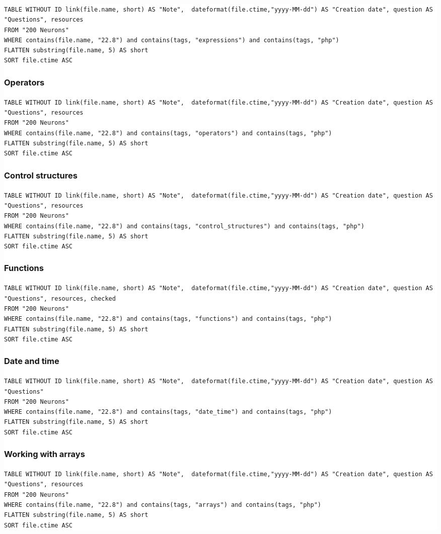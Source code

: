 ```dataview 
TABLE WITHOUT ID link(file.name, short) AS "Note",  dateformat(file.ctime,"yyyy-MM-dd") AS "Creation date", question AS "Questions", resources
FROM "200 Neurons"
WHERE contains(file.name, "22.8") and contains(tags, "expressions") and contains(tags, "php")
FLATTEN substring(file.name, 5) AS short
SORT file.ctime ASC
```
### Operators
```dataview 
TABLE WITHOUT ID link(file.name, short) AS "Note",  dateformat(file.ctime,"yyyy-MM-dd") AS "Creation date", question AS "Questions", resources
FROM "200 Neurons"
WHERE contains(file.name, "22.8") and contains(tags, "operators") and contains(tags, "php")
FLATTEN substring(file.name, 5) AS short
SORT file.ctime ASC
```

### Control structures
```dataview 
TABLE WITHOUT ID link(file.name, short) AS "Note",  dateformat(file.ctime,"yyyy-MM-dd") AS "Creation date", question AS "Questions", resources
FROM "200 Neurons"
WHERE contains(file.name, "22.8") and contains(tags, "control_structures") and contains(tags, "php")
FLATTEN substring(file.name, 5) AS short
SORT file.ctime ASC
```
### Functions
```dataview 
TABLE WITHOUT ID link(file.name, short) AS "Note",  dateformat(file.ctime,"yyyy-MM-dd") AS "Creation date", question AS "Questions", resources, checked
FROM "200 Neurons"
WHERE contains(file.name, "22.8") and contains(tags, "functions") and contains(tags, "php")
FLATTEN substring(file.name, 5) AS short
SORT file.ctime ASC
```

### Date and time
```dataview 
TABLE WITHOUT ID link(file.name, short) AS "Note",  dateformat(file.ctime,"yyyy-MM-dd") AS "Creation date", question AS "Questions"
FROM "200 Neurons"
WHERE contains(file.name, "22.8") and contains(tags, "date_time") and contains(tags, "php")
FLATTEN substring(file.name, 5) AS short
SORT file.ctime ASC
```

### Working with arrays
```dataview 
TABLE WITHOUT ID link(file.name, short) AS "Note",  dateformat(file.ctime,"yyyy-MM-dd") AS "Creation date", question AS "Questions", resources
FROM "200 Neurons"
WHERE contains(file.name, "22.8") and contains(tags, "arrays") and contains(tags, "php")
FLATTEN substring(file.name, 5) AS short
SORT file.ctime ASC
```
